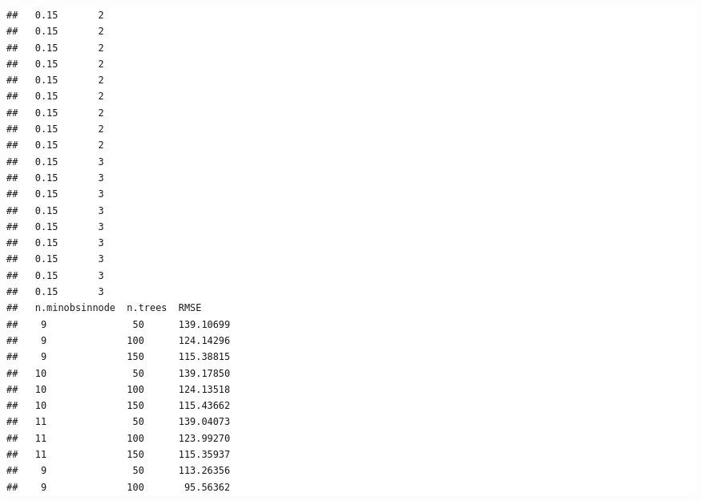     ##   0.15       2                
    ##   0.15       2                
    ##   0.15       2                
    ##   0.15       2                
    ##   0.15       2                
    ##   0.15       2                
    ##   0.15       2                
    ##   0.15       2                
    ##   0.15       2                
    ##   0.15       3                
    ##   0.15       3                
    ##   0.15       3                
    ##   0.15       3                
    ##   0.15       3                
    ##   0.15       3                
    ##   0.15       3                
    ##   0.15       3                
    ##   0.15       3                
    ##   n.minobsinnode  n.trees  RMSE     
    ##    9               50      139.10699
    ##    9              100      124.14296
    ##    9              150      115.38815
    ##   10               50      139.17850
    ##   10              100      124.13518
    ##   10              150      115.43662
    ##   11               50      139.04073
    ##   11              100      123.99270
    ##   11              150      115.35937
    ##    9               50      113.26356
    ##    9              100       95.56362